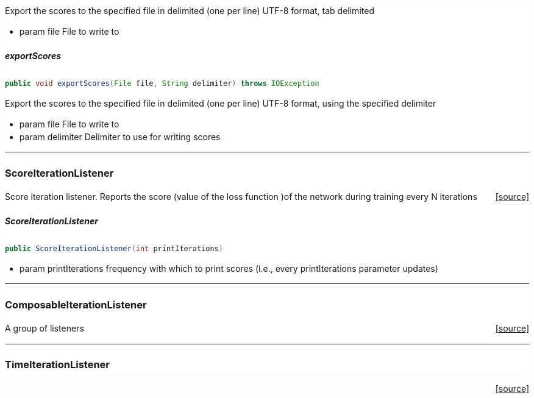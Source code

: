 
Export the scores to the specified file in delimited (one per line) UTF-8 format, tab delimited

- param file File to write to

##### exportScores 
```java
public void exportScores(File file, String delimiter) throws IOException 
```


Export the scores to the specified file in delimited (one per line) UTF-8 format, using the specified delimiter

- param file      File to write to
- param delimiter Delimiter to use for writing scores





---

### ScoreIterationListener
<span style="float:right;"> [[source]](https://github.com/deeplearning4j/deeplearning4j/tree/master/deeplearning4j/deeplearning4j-nn/src/main/java/org/deeplearning4j/optimize/listeners//ScoreIterationListener.java) </span>

Score iteration listener. Reports the score (value of the loss function )of the network during training every
N iterations


##### ScoreIterationListener 
```java
public ScoreIterationListener(int printIterations) 
```


- param printIterations    frequency with which to print scores (i.e., every printIterations parameter updates)





---

### ComposableIterationListener
<span style="float:right;"> [[source]](https://github.com/deeplearning4j/deeplearning4j/tree/master/deeplearning4j/deeplearning4j-nn/src/main/java/org/deeplearning4j/optimize/listeners//ComposableIterationListener.java) </span>

A group of listeners




---

### TimeIterationListener
<span style="float:right;"> [[source]](https://github.com/deeplearning4j/deeplearning4j/tree/master/deeplearning4j/deeplearning4j-nn/src/main/java/org/deeplearning4j/optimize/listeners//TimeIterationListener.java) </span>
